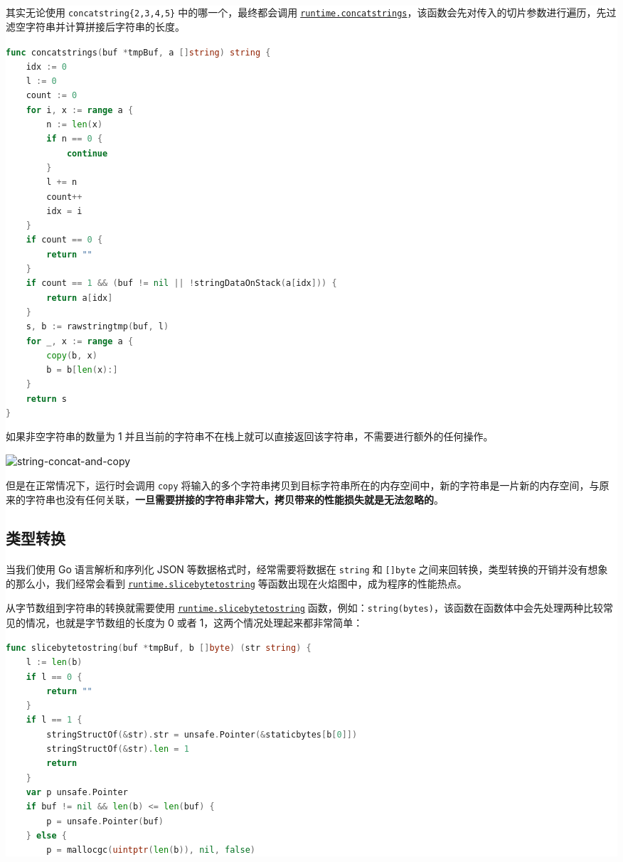 其实无论使用 `concatstring{2,3,4,5}` 中的哪一个，最终都会调用 [`runtime.concatstrings`](https://github.com/golang/go/blob/8174f7fb2b64c221f7f80c9f7fd4d7eb317ac8bb/src/runtime/string.go#L23-L55)，该函数会先对传入的切片参数进行遍历，先过滤空字符串并计算拼接后字符串的长度。

```go
func concatstrings(buf *tmpBuf, a []string) string {
	idx := 0
	l := 0
	count := 0
	for i, x := range a {
		n := len(x)
		if n == 0 {
			continue
		}
		l += n
		count++
		idx = i
	}
	if count == 0 {
		return ""
	}
	if count == 1 && (buf != nil || !stringDataOnStack(a[idx])) {
		return a[idx]
	}
	s, b := rawstringtmp(buf, l)
	for _, x := range a {
		copy(b, x)
		b = b[len(x):]
	}
	return s
}
```

如果非空字符串的数量为 1 并且当前的字符串不在栈上就可以直接返回该字符串，不需要进行额外的任何操作。

![string-concat-and-copy](https://i.loli.net/2020/09/04/vroRD3qW15dKuHh.png)

但是在正常情况下，运行时会调用 `copy` 将输入的多个字符串拷贝到目标字符串所在的内存空间中，新的字符串是一片新的内存空间，与原来的字符串也没有任何关联，**一旦需要拼接的字符串非常大，拷贝带来的性能损失就是无法忽略的**。

## 类型转换

当我们使用 Go 语言解析和序列化 JSON 等数据格式时，经常需要将数据在 `string` 和 `[]byte` 之间来回转换，类型转换的开销并没有想象的那么小，我们经常会看到 [`runtime.slicebytetostring`](https://github.com/golang/go/blob/8174f7fb2b64c221f7f80c9f7fd4d7eb317ac8bb/src/runtime/string.go#L75-L108) 等函数出现在火焰图中，成为程序的性能热点。

从字节数组到字符串的转换就需要使用 [`runtime.slicebytetostring`](https://github.com/golang/go/blob/8174f7fb2b64c221f7f80c9f7fd4d7eb317ac8bb/src/runtime/string.go#L75-L108) 函数，例如：`string(bytes)`，该函数在函数体中会先处理两种比较常见的情况，也就是字节数组的长度为 0 或者 1，这两个情况处理起来都非常简单：

```go
func slicebytetostring(buf *tmpBuf, b []byte) (str string) {
	l := len(b)
	if l == 0 {
		return ""
	}
	if l == 1 {
		stringStructOf(&str).str = unsafe.Pointer(&staticbytes[b[0]])
		stringStructOf(&str).len = 1
		return
	}
	var p unsafe.Pointer
	if buf != nil && len(b) <= len(buf) {
		p = unsafe.Pointer(buf)
	} else {
		p = mallocgc(uintptr(len(b)), nil, false)
```
